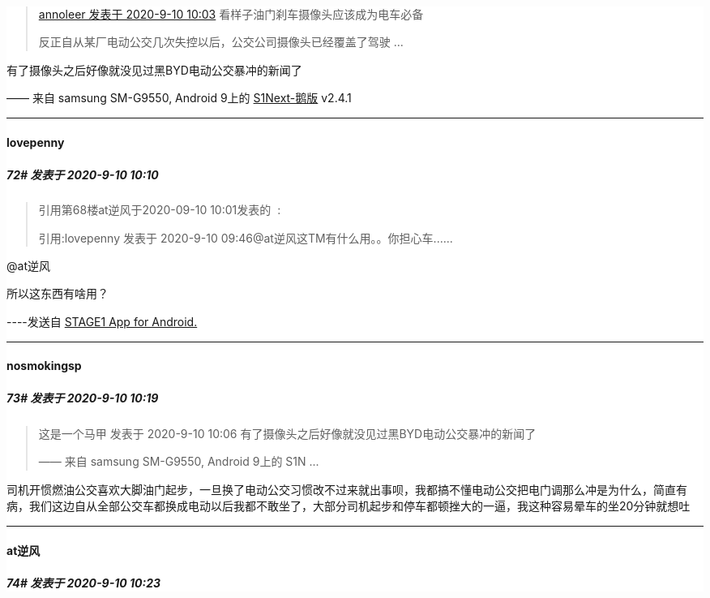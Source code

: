 <blockquote><a href="httphttps://bbs.saraba1st.com/2b/forum.php?mod=redirect&amp;goto=findpost&amp;pid=48693898&amp;ptid=1959063" target="_blank">annoleer 发表于 2020-9-10 10:03</a>
看样子油门刹车摄像头应该成为电车必备


反正自从某厂电动公交几次失控以后，公交公司摄像头已经覆盖了驾驶 ...</blockquote>
有了摄像头之后好像就没见过黑BYD电动公交暴冲的新闻了

—— 来自 samsung SM-G9550, Android 9上的 [S1Next-鹅版](https://github.com/ykrank/S1-Next/releases) v2.4.1







*****

####  lovepenny  
##### 72#       发表于 2020-9-10 10:10



<blockquote>引用第68楼at逆风于2020-09-10 10:01发表的  :

引用:lovepenny 发表于 2020-9-10 09:46@at逆风这TM有什么用。。你担心车......</blockquote>
@at逆风

所以这东西有啥用？


----发送自 [STAGE1 App for Android.](http://stage1.5j4m.com/?1.33)







*****

####  nosmokingsp  
##### 73#       发表于 2020-9-10 10:19



<blockquote>这是一个马甲 发表于 2020-9-10 10:06
有了摄像头之后好像就没见过黑BYD电动公交暴冲的新闻了


—— 来自 samsung SM-G9550, Android 9上的 S1N ...</blockquote>
司机开惯燃油公交喜欢大脚油门起步，一旦换了电动公交习惯改不过来就出事呗，我都搞不懂电动公交把电门调那么冲是为什么，简直有病，我们这边自从全部公交车都换成电动以后我都不敢坐了，大部分司机起步和停车都顿挫大的一逼，我这种容易晕车的坐20分钟就想吐







*****

####  at逆风  
##### 74#       发表于 2020-9-10 10:23


